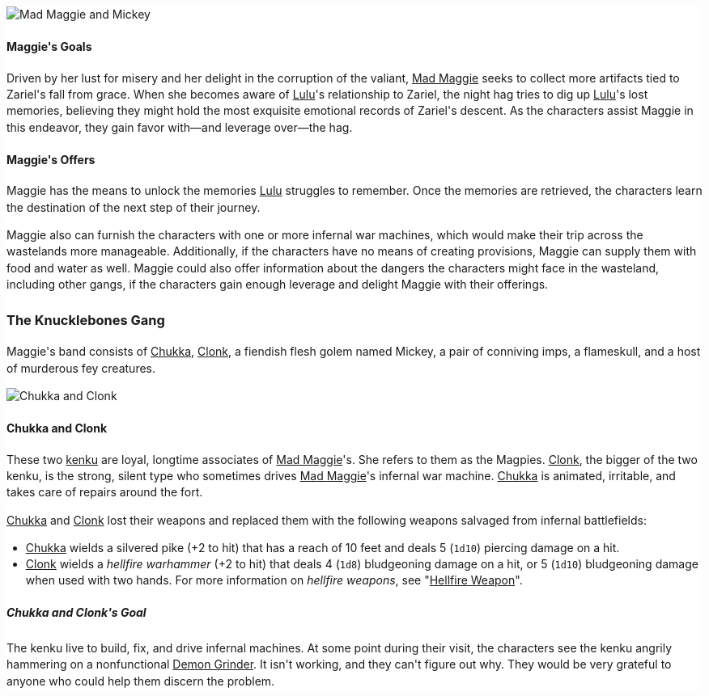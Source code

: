 ![Mad Maggie and Mickey](https://raw.githubusercontent.com/5etools-mirror-3/5etools-img/main/adventure/BGDIA/052-vhatr-03-04.webp#center)

#### Maggie's Goals

Driven by her lust for misery and her delight in the corruption of the valiant, [Mad Maggie](Mechanics/bestiary/npc/mad-maggie-bgdia.md) seeks to collect more artifacts tied to Zariel's fall from grace. When she becomes aware of [Lulu](Mechanics/bestiary/npc/lulu-bgdia.md)'s relationship to Zariel, the night hag tries to dig up [Lulu](Mechanics/bestiary/npc/lulu-bgdia.md)'s lost memories, believing they might hold the most exquisite emotional records of Zariel's descent. As the characters assist Maggie in this endeavor, they gain favor with—and leverage over—the hag.

#### Maggie's Offers

Maggie has the means to unlock the memories [Lulu](Mechanics/bestiary/npc/lulu-bgdia.md) struggles to remember. Once the memories are retrieved, the characters learn the destination of the next step of their journey.

Maggie also can furnish the characters with one or more infernal war machines, which would make their trip across the wastelands more manageable. Additionally, if the characters have no means of creating provisions, Maggie can supply them with food and water as well. Maggie could also offer information about the dangers the characters might face in the wasteland, including other gangs, if the characters gain enough leverage and delight Maggie with their offerings.

### The Knucklebones Gang

Maggie's band consists of [Chukka](Mechanics/bestiary/npc/chukka-bgdia.md), [Clonk](Mechanics/bestiary/npc/clonk-bgdia.md), a fiendish flesh golem named Mickey, a pair of conniving imps, a flameskull, and a host of murderous fey creatures.

![Chukka and Clonk](https://raw.githubusercontent.com/5etools-mirror-3/5etools-img/main/adventure/BGDIA/053-p0ex0-03-05.webp#center)

#### Chukka and Clonk

These two [kenku](Mechanics/bestiary/humanoid/kenku.md) are loyal, longtime associates of [Mad Maggie](Mechanics/bestiary/npc/mad-maggie-bgdia.md)'s. She refers to them as the Magpies. [Clonk](Mechanics/bestiary/npc/clonk-bgdia.md), the bigger of the two kenku, is the strong, silent type who sometimes drives [Mad Maggie](Mechanics/bestiary/npc/mad-maggie-bgdia.md)'s infernal war machine. [Chukka](Mechanics/bestiary/npc/chukka-bgdia.md) is animated, irritable, and takes care of repairs around the fort.

[Chukka](Mechanics/bestiary/npc/chukka-bgdia.md) and [Clonk](Mechanics/bestiary/npc/clonk-bgdia.md) lost their weapons and replaced them with the following weapons salvaged from infernal battlefields:

- [Chukka](Mechanics/bestiary/npc/chukka-bgdia.md) wields a silvered pike (+2 to hit) that has a reach of 10 feet and deals 5 (`1d10`) piercing damage on a hit.  
- [Clonk](Mechanics/bestiary/npc/clonk-bgdia.md) wields a *hellfire warhammer* (+2 to hit) that deals 4 (`1d8`) bludgeoning damage on a hit, or 5 (`1d10`) bludgeoning damage when used with two hands. For more information on *hellfire weapons*, see "[Hellfire Weapon](Mechanics/items/hellfire-weapon-bgdia.md)".  

##### Chukka and Clonk's Goal

The kenku live to build, fix, and drive infernal machines. At some point during their visit, the characters see the kenku angrily hammering on a nonfunctional [Demon Grinder](Mechanics/vehicles/demon-grinder-bgdia.md). It isn't working, and they can't figure out why. They would be very grateful to anyone who could help them discern the problem.
